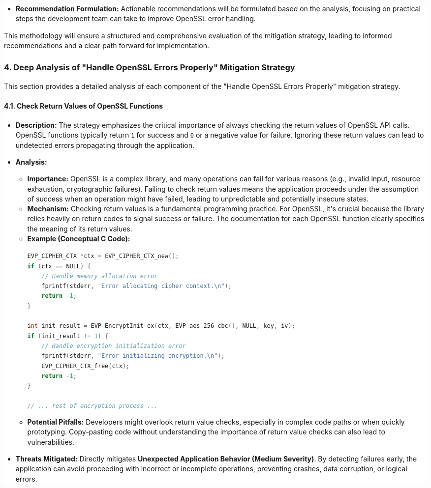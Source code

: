 *   **Recommendation Formulation:**  Actionable recommendations will be formulated based on the analysis, focusing on practical steps the development team can take to improve OpenSSL error handling.

This methodology will ensure a structured and comprehensive evaluation of the mitigation strategy, leading to informed recommendations and a clear path forward for implementation.

### 4. Deep Analysis of "Handle OpenSSL Errors Properly" Mitigation Strategy

This section provides a detailed analysis of each component of the "Handle OpenSSL Errors Properly" mitigation strategy.

#### 4.1. Check Return Values of OpenSSL Functions

*   **Description:**  The strategy emphasizes the critical importance of always checking the return values of OpenSSL API calls. OpenSSL functions typically return `1` for success and `0` or a negative value for failure. Ignoring these return values can lead to undetected errors propagating through the application.

*   **Analysis:**
    *   **Importance:**  OpenSSL is a complex library, and many operations can fail for various reasons (e.g., invalid input, resource exhaustion, cryptographic failures).  Failing to check return values means the application proceeds under the assumption of success when an operation might have failed, leading to unpredictable and potentially insecure states.
    *   **Mechanism:**  Checking return values is a fundamental programming practice. For OpenSSL, it's crucial because the library relies heavily on return codes to signal success or failure.  The documentation for each OpenSSL function clearly specifies the meaning of its return values.
    *   **Example (Conceptual C Code):**
        ```c
        EVP_CIPHER_CTX *ctx = EVP_CIPHER_CTX_new();
        if (ctx == NULL) {
            // Handle memory allocation error
            fprintf(stderr, "Error allocating cipher context.\n");
            return -1;
        }

        int init_result = EVP_EncryptInit_ex(ctx, EVP_aes_256_cbc(), NULL, key, iv);
        if (init_result != 1) {
            // Handle encryption initialization error
            fprintf(stderr, "Error initializing encryption.\n");
            EVP_CIPHER_CTX_free(ctx);
            return -1;
        }

        // ... rest of encryption process ...
        ```
    *   **Potential Pitfalls:** Developers might overlook return value checks, especially in complex code paths or when quickly prototyping.  Copy-pasting code without understanding the importance of return value checks can also lead to vulnerabilities.

*   **Threats Mitigated:** Directly mitigates **Unexpected Application Behavior (Medium Severity)**. By detecting failures early, the application can avoid proceeding with incorrect or incomplete operations, preventing crashes, data corruption, or logical errors.
